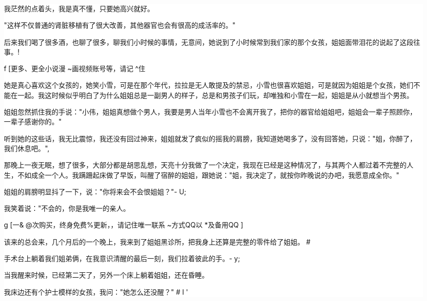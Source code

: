 
我茫然的点着头，我是真不懂，只要她高兴就好。





"这样不仅普通的肾脏移植有了很大改善，其他器官也会有很高的成活率的。"





后来我们喝了很多酒，也聊了很多，聊我们小时候的事情，无意间，她说到了小时候常到我们家的那个女孩，姐姐面带泪花的说起了这段往事。!

f [更多、更全小说漫 ~画视频账号等，请记 ^住





她是真心喜欢这个女孩的，她笑小雪，可是在那个年代，拉拉是无人敢提及的禁忌，小雪也很喜欢姐姐，可是就因为姐姐是个女孩，她们不能在一起。我这时候似乎明白了为什么姐姐总是一副男人的样子，总是和男孩子们玩，却唯独和小雪在一起，姐姐是从小就想当个男孩。





姐姐忽然抓住我的手说："小伟，姐姐真想做个男人，我要是男人当年小雪也不会离开我了，把你的器官给姐姐吧，姐姐会一辈子照顾你，一辈子感谢你的。"





听到她的这些话，我无比震惊，我还没有回过神来，姐姐就发了疯似的摇我的肩膀，我知道她喝多了，没有回答她，只说："姐，你醉了，我们休息吧。",





那晚上一夜无眠，想了很多，大部分都是胡思乱想，天亮十分我做了一个决定，我现在已经是这种情况了，与其两个人都过着不完整的人生，不如成全一个人。我蹒跚起床做了早饭，叫醒了宿醉的姐姐，跟她说："姐，我决定了，就按你昨晚说的办吧，我愿意成全你。"



姐姐的肩膀明显抖了一下，说："你将来会不会恨姐姐？"- U;



我笑着说："不会的，你是我唯一的亲人。

g [一& @次购买，终身免费%更新，，请记住唯一联系 ~方式QQ以 *及备用QQ ]





该来的总会来，几个月后的一个晚上，我来到了姐姐黑诊所，把我身上还算是完整的零件给了姐姐。 #





手术台上躺着我们姐弟俩，在我意识清醒的最后一刻，我们拉着彼此的手。- y;





当我醒来时候，已经第二天了，另外一个床上躺着姐姐，还在昏睡。



我床边还有个护士模样的女孩，我问："她怎么还没醒？" # I '




